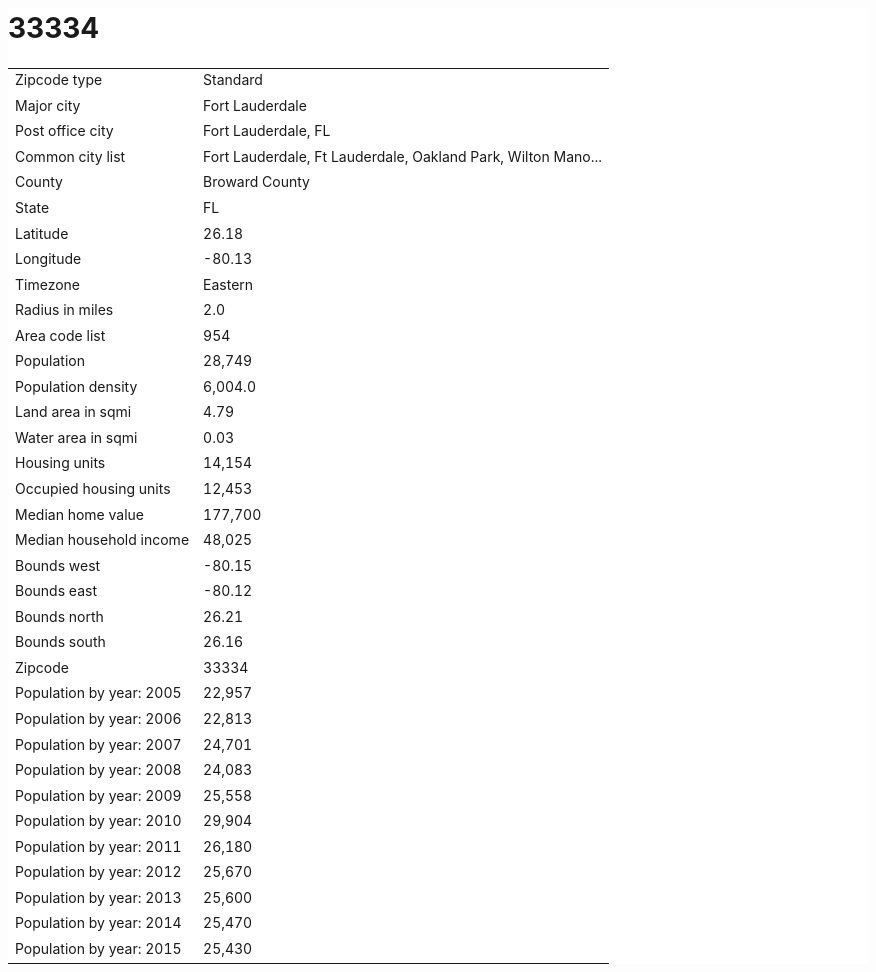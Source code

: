 33334
=====
|||
|--|--|
|Zipcode type|Standard|
|Major city|Fort Lauderdale|
|Post office city|Fort Lauderdale, FL|
|Common city list|Fort Lauderdale, Ft Lauderdale, Oakland Park, Wilton Mano...|
|County|Broward County|
|State|FL|
|Latitude|26.18|
|Longitude|-80.13|
|Timezone|Eastern|
|Radius in miles|2.0|
|Area code list|954|
|Population|28,749|
|Population density|6,004.0|
|Land area in sqmi|4.79|
|Water area in sqmi|0.03|
|Housing units|14,154|
|Occupied housing units|12,453|
|Median home value|177,700|
|Median household income|48,025|
|Bounds west|-80.15|
|Bounds east|-80.12|
|Bounds north|26.21|
|Bounds south|26.16|
|Zipcode|33334|
|Population by year: 2005|22,957|
|Population by year: 2006|22,813|
|Population by year: 2007|24,701|
|Population by year: 2008|24,083|
|Population by year: 2009|25,558|
|Population by year: 2010|29,904|
|Population by year: 2011|26,180|
|Population by year: 2012|25,670|
|Population by year: 2013|25,600|
|Population by year: 2014|25,470|
|Population by year: 2015|25,430|